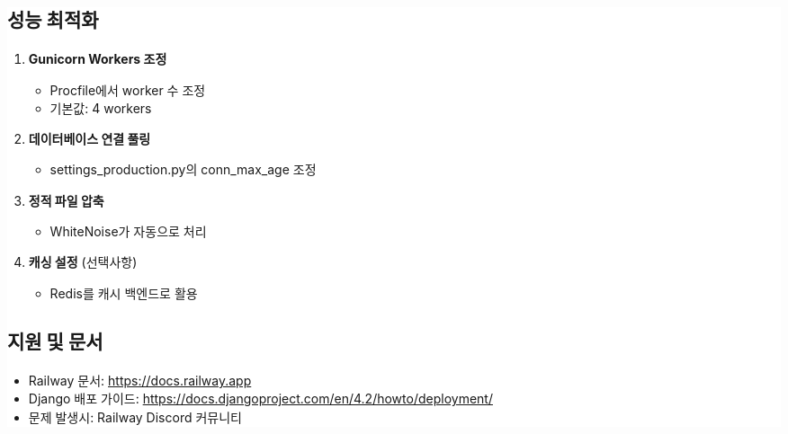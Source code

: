 ## 성능 최적화

1. **Gunicorn Workers 조정**
   - Procfile에서 worker 수 조정
   - 기본값: 4 workers

2. **데이터베이스 연결 풀링**
   - settings_production.py의 conn_max_age 조정

3. **정적 파일 압축**
   - WhiteNoise가 자동으로 처리

4. **캐싱 설정** (선택사항)
   - Redis를 캐시 백엔드로 활용

## 지원 및 문서

- Railway 문서: https://docs.railway.app
- Django 배포 가이드: https://docs.djangoproject.com/en/4.2/howto/deployment/
- 문제 발생시: Railway Discord 커뮤니티